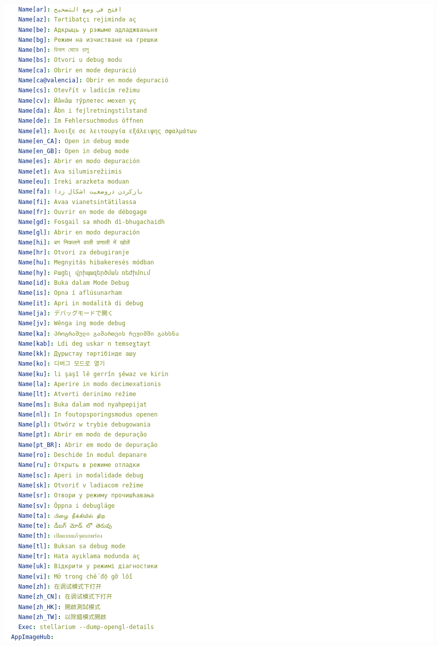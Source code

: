 ```yaml
    Name[ar]: افتح في وضع التصحيح
    Name[az]: Tərtibatçı rejimində aç
    Name[be]: Адкрыць у рэжыме адладжваньня
    Name[bg]: Режим на изчистване на грешки
    Name[bn]: ডিবাগ মোডে চালু
    Name[bs]: Otvori u debug modu
    Name[ca]: Obrir en mode depuració
    Name[ca@valencia]: Obrir en mode depuració
    Name[cs]: Otevřít v ladícím režimu
    Name[cv]: Йӑнӑш тӳрлетес мехел уҫ
    Name[da]: Åbn i fejlretningstilstand
    Name[de]: Im Fehlersuchmodus öffnen
    Name[el]: Άνοιξε σε λειτουργία εξάλειψης σφαλμάτων
    Name[en_CA]: Open in debug mode
    Name[en_GB]: Open in debug mode
    Name[es]: Abrir en modo depuración
    Name[et]: Ava silumisrežiimis
    Name[eu]: Ireki arazketa moduan
    Name[fa]: بازکردن دروضعیت اشکال زدا
    Name[fi]: Avaa vianetsintätilassa
    Name[fr]: Ouvrir en mode de débogage
    Name[gd]: Fosgail sa mhodh dì-bhugachaidh
    Name[gl]: Abrir en modo depuración
    Name[hi]: बग निकलने वाली प्रणाली में खोलें
    Name[hr]: Otvori za debugiranje
    Name[hu]: Megnyitás hibakeresés módban
    Name[hy]: Բացել վրիպազերծման ռեժիմում
    Name[id]: Buka dalam Mode Debug
    Name[is]: Opna í aflúsunarham
    Name[it]: Apri in modalità di debug
    Name[ja]: デバッグモードで開く
    Name[jv]: Wênga ing mode debug
    Name[ka]: პროგრამული გამართვის რეჟიმში გახსნა
    Name[kab]: Ldi deg uskar n temseɣtayt
    Name[kk]: Дұрыстау тәртібінде ашу
    Name[ko]: 디버그 모드로 열기
    Name[ku]: li şaşî lê gerrîn şêwaz ve kirin
    Name[la]: Aperire in modo decimexationis
    Name[lt]: Atverti derinimo režime
    Name[ms]: Buka dalam mod nyahpepijat
    Name[nl]: In foutopsporingsmodus openen
    Name[pl]: Otwórz w trybie debugowania
    Name[pt]: Abrir em modo de depuração
    Name[pt_BR]: Abrir em modo de depuração
    Name[ro]: Deschide în modul depanare
    Name[ru]: Открыть в режиме отладки
    Name[sc]: Aperi in modalidade debug
    Name[sk]: Otvoriť v ladiacom režime
    Name[sr]: Отвори у режиму прочишћавања
    Name[sv]: Öppna i debugläge
    Name[ta]: பிழை நீக்கியில் திற
    Name[te]: డీబగ్ మోడ్ లో తెరువు
    Name[th]: เปิดแบบแก้จุดบกพร่อง
    Name[tl]: Buksan sa debug mode
    Name[tr]: Hata ayıklama modunda aç
    Name[uk]: Відкрити у режимі діагностики
    Name[vi]: Mở trong chế độ gỡ lỗi
    Name[zh]: 在调试模式下打开
    Name[zh_CN]: 在调试模式下打开
    Name[zh_HK]: 開啟測試模式
    Name[zh_TW]: 以除錯模式開啟
    Exec: stellarium --dump-opengl-details
  AppImageHub:
```